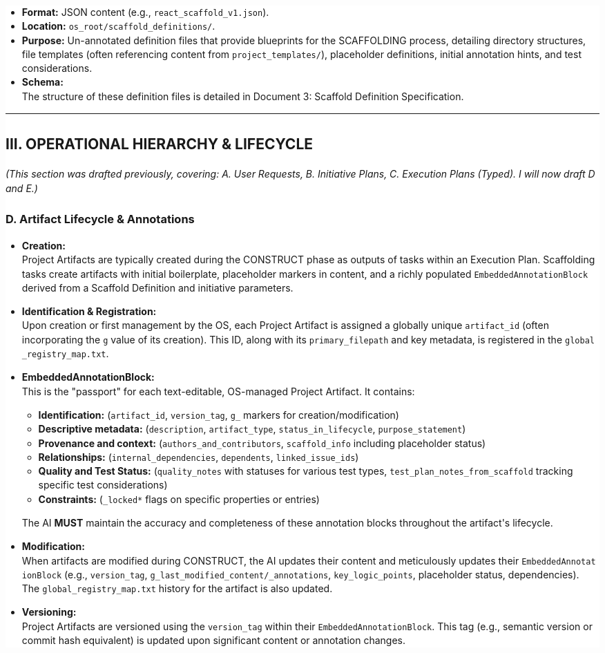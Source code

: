 - **Format:** JSON content (e.g., `react_scaffold_v1.json`).
- **Location:** `os_root/scaffold_definitions/`.
- **Purpose:** Un-annotated definition files that provide blueprints for the SCAFFOLDING process, detailing directory structures, file templates (often referencing content from `project_templates/`), placeholder definitions, initial annotation hints, and test considerations.
- **Schema:**  
  The structure of these definition files is detailed in Document 3: Scaffold Definition Specification.

---

## III. OPERATIONAL HIERARCHY & LIFECYCLE

*(This section was drafted previously, covering: A. User Requests, B. Initiative Plans, C. Execution Plans (Typed). I will now draft D and E.)*

### D. Artifact Lifecycle & Annotations

- **Creation:**  
  Project Artifacts are typically created during the CONSTRUCT phase as outputs of tasks within an Execution Plan. Scaffolding tasks create artifacts with initial boilerplate, placeholder markers in content, and a richly populated `EmbeddedAnnotationBlock` derived from a Scaffold Definition and initiative parameters.

- **Identification & Registration:**  
  Upon creation or first management by the OS, each Project Artifact is assigned a globally unique `artifact_id` (often incorporating the `g` value of its creation). This ID, along with its `primary_filepath` and key metadata, is registered in the `global_registry_map.txt`.

- **EmbeddedAnnotationBlock:**  
  This is the "passport" for each text-editable, OS-managed Project Artifact. It contains:
  - **Identification:** (`artifact_id`, `version_tag`, `g_` markers for creation/modification)
  - **Descriptive metadata:** (`description`, `artifact_type`, `status_in_lifecycle`, `purpose_statement`)
  - **Provenance and context:** (`authors_and_contributors`, `scaffold_info` including placeholder status)
  - **Relationships:** (`internal_dependencies`, `dependents`, `linked_issue_ids`)
  - **Quality and Test Status:** (`quality_notes` with statuses for various test types, `test_plan_notes_from_scaffold` tracking specific test considerations)
  - **Constraints:** (`_locked*` flags on specific properties or entries)

  The AI **MUST** maintain the accuracy and completeness of these annotation blocks throughout the artifact's lifecycle.

- **Modification:**  
  When artifacts are modified during CONSTRUCT, the AI updates their content and meticulously updates their `EmbeddedAnnotationBlock` (e.g., `version_tag`, `g_last_modified_content/_annotations`, `key_logic_points`, placeholder status, dependencies). The `global_registry_map.txt` history for the artifact is also updated.

- **Versioning:**  
  Project Artifacts are versioned using the `version_tag` within their `EmbeddedAnnotationBlock`. This tag (e.g., semantic version or commit hash equivalent) is updated upon significant content or annotation changes.
